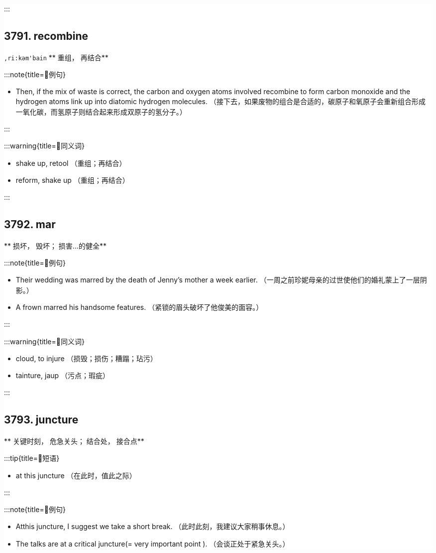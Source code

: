 :::


## 3791. recombine

`,ri:kəm'bain`  ** 重组， 再结合**

:::note{title=🎤例句}

- Then, if the mix of waste is correct, the carbon and oxygen atoms involved recombine to form carbon monoxide and the hydrogen atoms link up into diatomic hydrogen molecules. （接下去，如果废物的组合是合适的，碳原子和氧原子会重新组合形成一氧化碳，而氢原子则结合起来形成双原子的氢分子。）

:::

:::warning{title=🤔同义词}

- shake up, retool （重组；再结合）

- reform, shake up （重组；再结合）

:::


## 3792. mar

** 损坏， 毁坏； 损害…的健全**

:::note{title=🎤例句}

- Their wedding was marred by the death of Jenny’s mother a week earlier. （一周之前珍妮母亲的过世使他们的婚礼蒙上了一层阴影。）

- A frown marred his handsome features. （紧锁的眉头破坏了他俊美的面容。）

:::

:::warning{title=🤔同义词}

- cloud, to injure （损毁；损伤；糟蹋；玷污）

- tainture, jaup （污点；瑕疵）

:::


## 3793. juncture

** 关键时刻， 危急关头； 结合处， 接合点**

:::tip{title=🤩短语}

- at this juncture （在此时，值此之际）

:::

:::note{title=🎤例句}

- Atthis juncture, I suggest we take a short break. （此时此刻，我建议大家稍事休息。）

- The talks are at a critical juncture(= very important point ). （会谈正处于紧急关头。）
